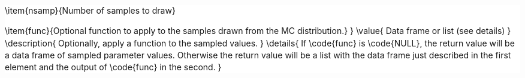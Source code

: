 \item{nsamp}{Number of samples to draw}

\item{func}{Optional function to apply to the samples drawn from the MC
distribution.}
}
\value{
Data frame or list (see details)
}
\description{
Optionally, apply a function to the sampled values.
}
\details{
If \code{func} is \code{NULL}, the return value will be a data frame of
sampled parameter values.  Otherwise the return value will be a list with the
data frame just described in the first element and the output of \code{func}
in the second.
}
